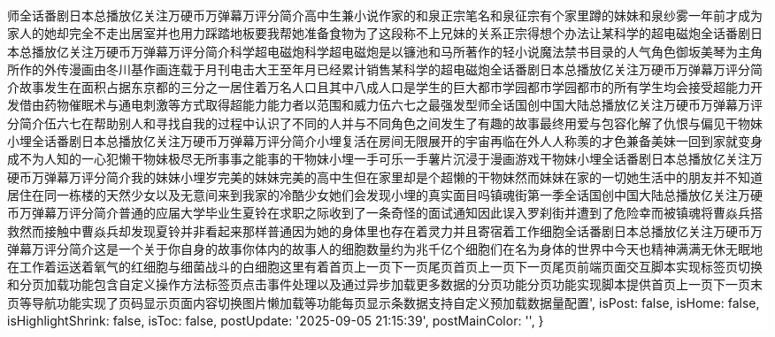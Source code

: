 师全话番剧日本总播放亿关注万硬币万弹幕万评分简介高中生兼小说作家的和泉正宗笔名和泉征宗有个家里蹲的妹妹和泉纱雾一年前才成为家人的她却完全不走出居室并也用力踩踏地板要我帮她准备食物为了这段称不上兄妹的关系正宗得想个办法让某科学的超电磁炮全话番剧日本总播放亿关注万硬币万弹幕万评分简介科学超电磁炮科学超电磁炮是以镰池和马所著作的轻小说魔法禁书目录的人气角色御坂美琴为主角所作的外传漫画由冬川基作画连载于月刊电击大王至年月已经累计销售某科学的超电磁炮全话番剧日本总播放亿关注万硬币万弹幕万评分简介故事发生在面积占据东京都的三分之一居住着万名人口且其中八成人口是学生的巨大都市学园都市学园都市的所有学生均会接受超能力开发借由药物催眠术与通电刺激等方式取得超能力能力者以范围和威力伍六七之最强发型师全话国创中国大陆总播放亿关注万硬币万弹幕万评分简介伍六七在帮助别人和寻找自我的过程中认识了不同的人并与不同角色之间发生了有趣的故事最终用爱与包容化解了仇恨与偏见干物妹小埋全话番剧日本总播放亿关注万硬币万弹幕万评分简介小埋复活在房间无限展开的宇宙再临在外人人称羡的才色兼备美妹一回到家就变身成不为人知的一心犯懒干物妹极尽无所事事之能事的干物妹小埋一手可乐一手薯片沉浸于漫画游戏干物妹小埋全话番剧日本总播放亿关注万硬币万弹幕万评分简介我的妹妹小埋岁完美的妹妹完美的高中生但在家里却是个超懒的干物妹然而妹妹在家的一切她生活中的朋友并不知道居住在同一栋楼的天然少女以及无意间来到我家的冷酷少女她们会发现小埋的真实面目吗镇魂街第一季全话国创中国大陆总播放亿关注万硬币万弹幕万评分简介普通的应届大学毕业生夏铃在求职之际收到了一条奇怪的面试通知因此误入罗刹街并遭到了危险幸而被镇魂将曹焱兵搭救然而接触中曹焱兵却发现夏铃并非看起来那样普通因为她的身体里也存在着灵力并且寄宿着工作细胞全话番剧日本总播放亿关注万硬币万弹幕万评分简介这是一个关于你自身的故事你体内的故事人的细胞数量约为兆千亿个细胞们在名为身体的世界中今天也精神满满无休无眠地在工作着运送着氧气的红细胞与细菌战斗的白细胞这里有着首页上一页下一页尾页首页上一页下一页尾页前端页面交互脚本实现标签页切换和分页加载功能包含自定义操作方法标签页点击事件处理以及通过异步加载更多数据的分页功能分页功能实现脚本提供首页上一页下一页末页等导航功能实现了页码显示页面内容切换图片懒加载等功能每页显示条数据支持自定义预加载数据量配置',
  isPost: false,
  isHome: false,
  isHighlightShrink: false,
  isToc: false,
  postUpdate: '2025-09-05 21:15:39',
  postMainColor: '',
}</script><noscript><style type="text/css">
  #nav {
    opacity: 1
  }
  .justified-gallery img {
    opacity: 1
  }

  #recent-posts time,
  #post-meta time {
    display: inline !important
  }
</style></noscript><script>(win=>{
      win.saveToLocal = {
        set: (key, value, ttl) => {
          if (ttl === 0) return
          const now = Date.now()
          const expiry = now + ttl * 86400000
          const item = {
            value,
            expiry
          }
          localStorage.setItem(key, JSON.stringify(item))
        },
      
        get: key => {
          const itemStr = localStorage.getItem(key)
      
          if (!itemStr) {
            return undefined
          }
          const item = JSON.parse(itemStr)
          const now = Date.now()
      
          if (now > item.expiry) {
            localStorage.removeItem(key)
            return undefined
          }
          return item.value
        }
      }
    